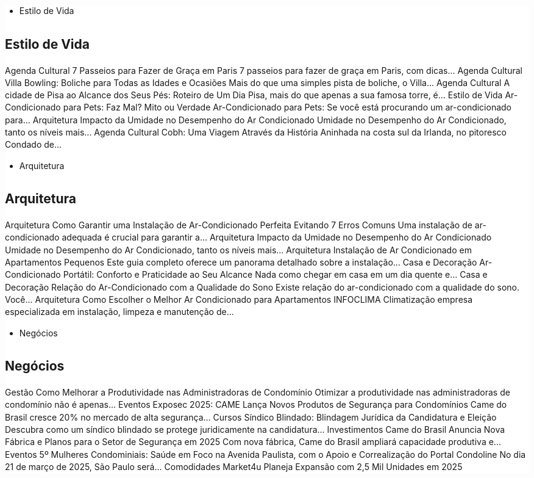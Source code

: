   * Estilo de Vida
## Estilo de Vida
Agenda Cultural
7 Passeios para Fazer de Graça em Paris
7 passeios para fazer de graça em Paris, com dicas...
Agenda Cultural
Villa Bowling: Boliche para Todas as Idades e Ocasiões
Mais do que uma simples pista de boliche, o Villa...
Agenda Cultural
A cidade de Pisa ao Alcance dos Seus Pés: Roteiro de Um Dia
Pisa, mais do que apenas a sua famosa torre, é...
Estilo de Vida
Ar-Condicionado para Pets: Faz Mal? Mito ou Verdade
Ar-Condicionado para Pets: Se você está procurando um ar-condicionado para...
Arquitetura
Impacto da Umidade no Desempenho do Ar Condicionado
Umidade no Desempenho do Ar Condicionado, tanto os níveis mais...
Agenda Cultural
Cobh: Uma Viagem Através da História
Aninhada na costa sul da Irlanda, no pitoresco Condado de...
  * Arquitetura
## Arquitetura
Arquitetura
Como Garantir uma Instalação de Ar-Condicionado Perfeita Evitando 7 Erros Comuns
Uma instalação de ar-condicionado adequada é crucial para garantir a...
Arquitetura
Impacto da Umidade no Desempenho do Ar Condicionado
Umidade no Desempenho do Ar Condicionado, tanto os níveis mais...
Arquitetura
Instalação de Ar Condicionado em Apartamentos Pequenos
Este guia completo oferece um panorama detalhado sobre a instalação...
Casa e Decoração
Ar-Condicionado Portátil: Conforto e Praticidade ao Seu Alcance
Nada como chegar em casa em um dia quente e...
Casa e Decoração
Relação do Ar-Condicionado com a Qualidade do Sono
Existe relação do ar-condicionado com a qualidade do sono. Você...
Arquitetura
Como Escolher o Melhor Ar Condicionado para Apartamentos
INFOCLIMA Climatização empresa especializada em instalação, limpeza e manutenção de...
  * Negócios
## Negócios
Gestão
Como Melhorar a Produtividade nas Administradoras de Condomínio
Otimizar a produtividade nas administradoras de condomínio não é apenas...
Eventos
Exposec 2025: CAME Lança Novos Produtos de Segurança para Condomínios
Came do Brasil cresce 20% no mercado de alta segurança...
Cursos
Síndico Blindado: Blindagem Jurídica da Candidatura e Eleição
Descubra como um síndico blindado se protege juridicamente na candidatura...
Investimentos
Came do Brasil Anuncia Nova Fábrica e Planos para o Setor de Segurança em 2025
Com nova fábrica, Came do Brasil ampliará capacidade produtiva e...
Eventos
5º Mulheres Condominiais: Saúde em Foco na Avenida Paulista, com o Apoio e Correalização do Portal Condoline
No dia 21 de março de 2025, São Paulo será...
Comodidades
Market4u Planeja Expansão com 2,5 Mil Unidades em 2025